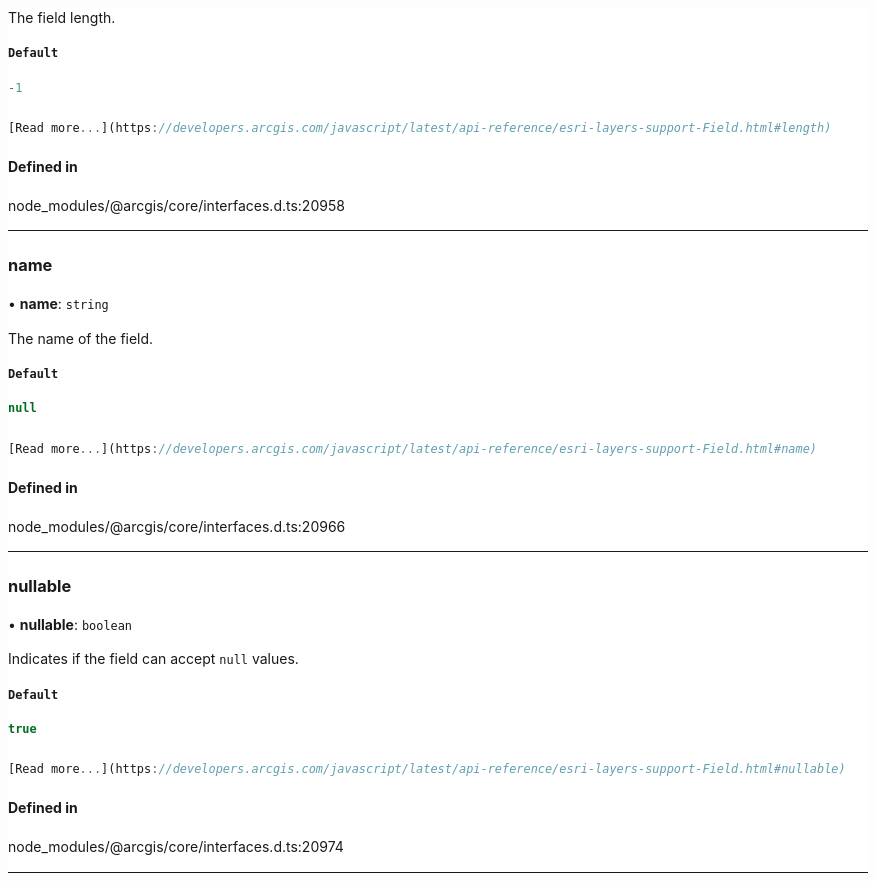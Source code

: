 The field length.

**`Default`**

```ts
-1

[Read more...](https://developers.arcgis.com/javascript/latest/api-reference/esri-layers-support-Field.html#length)
```

#### Defined in

node_modules/@arcgis/core/interfaces.d.ts:20958

___

### name

• **name**: `string`

The name of the field.

**`Default`**

```ts
null

[Read more...](https://developers.arcgis.com/javascript/latest/api-reference/esri-layers-support-Field.html#name)
```

#### Defined in

node_modules/@arcgis/core/interfaces.d.ts:20966

___

### nullable

• **nullable**: `boolean`

Indicates if the field can accept `null` values.

**`Default`**

```ts
true

[Read more...](https://developers.arcgis.com/javascript/latest/api-reference/esri-layers-support-Field.html#nullable)
```

#### Defined in

node_modules/@arcgis/core/interfaces.d.ts:20974

___
